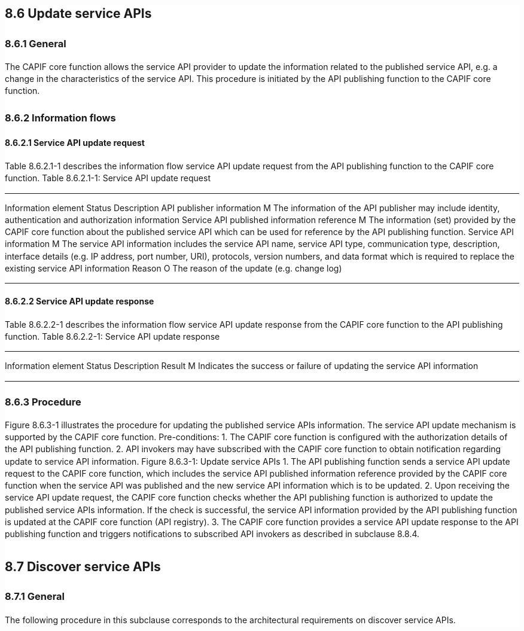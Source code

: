 ## 8.6 Update service APIs
### 8.6.1 General
The CAPIF core function allows the service API provider to update the
information related to the published service API, e.g. a change in the
characteristics of the service API. This procedure is initiated by the API
publishing function to the CAPIF core function.
### 8.6.2 Information flows
#### 8.6.2.1 Service API update request
Table 8.6.2.1-1 describes the information flow service API update request from
the API publishing function to the CAPIF core function.
Table 8.6.2.1-1: Service API update request
* * *
Information element Status Description API publisher information M The
information of the API publisher may include identity, authentication and
authorization information Service API published information reference M The
information (set) provided by the CAPIF core function about the published
service API which can be used for reference by the API publishing function.
Service API information M The service API information includes the service API
name, service API type, communication type, description, interface details
(e.g. IP address, port number, URI), protocols, version numbers, and data
format which is required to replace the existing service API information
Reason O The reason of the update (e.g. change log)
* * *
#### 8.6.2.2 Service API update response
Table 8.6.2.2-1 describes the information flow service API update response
from the CAPIF core function to the API publishing function.
Table 8.6.2.2-1: Service API update response
* * *
Information element Status Description Result M Indicates the success or
failure of updating the service API information
* * *
### 8.6.3 Procedure
Figure 8.6.3-1 illustrates the procedure for updating the published service
APIs information. The service API update mechanism is supported by the CAPIF
core function.
Pre-conditions:
1\. The CAPIF core function is configured with the authorization details of
the API publishing function.
2\. API invokers may have subscribed with the CAPIF core function to obtain
notification regarding update to service API information.
Figure 8.6.3-1: Update service APIs
1\. The API publishing function sends a service API update request to the
CAPIF core function, which includes the service API published information
reference provided by the CAPIF core function when the service API was
published and the new service API information which is to be updated.
2\. Upon receiving the service API update request, the CAPIF core function
checks whether the API publishing function is authorized to update the
published service APIs information. If the check is successful, the service
API information provided by the API publishing function is updated at the
CAPIF core function (API registry).
3\. The CAPIF core function provides a service API update response to the API
publishing function and triggers notifications to subscribed API invokers as
described in subclause 8.8.4.
## 8.7 Discover service APIs
### 8.7.1 General
The following procedure in this subclause corresponds to the architectural
requirements on discover service APIs.